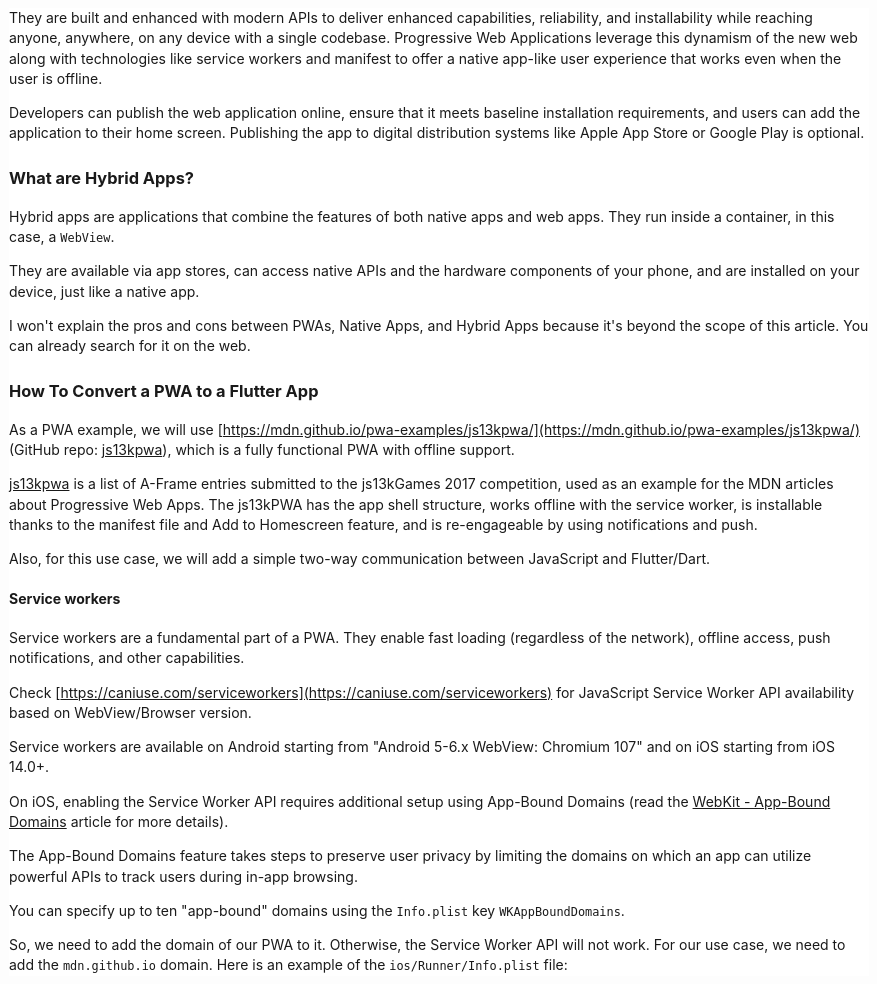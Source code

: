 They are built and enhanced with modern APIs to deliver enhanced capabilities, reliability, and installability while reaching anyone, anywhere, on any device with a single codebase. Progressive Web Applications leverage this dynamism of the new web along with technologies like service workers and manifest to offer a native app-like user experience that works even when the user is offline.

Developers can publish the web application online, ensure that it meets baseline installation requirements, and users can add the application to their home screen. Publishing the app to digital distribution systems like Apple App Store or Google Play is optional.

### What are Hybrid Apps?

Hybrid apps are applications that combine the features of both native apps and web apps. They run inside a container, in this case, a `WebView`.

They are available via app stores, can access native APIs and the hardware components of your phone, and are installed on your device, just like a native app.

I won't explain the pros and cons between PWAs, Native Apps, and Hybrid Apps because it's beyond the scope of this article. You can already search for it on the web.

### How To Convert a PWA to a Flutter App

As a PWA example, we will use [https://mdn.github.io/pwa-examples/js13kpwa/](https://mdn.github.io/pwa-examples/js13kpwa/) (GitHub repo: [js13kpwa](https://github.com/mdn/pwa-examples/blob/master/js13kpwa)), which is a fully functional PWA with offline support.

[js13kpwa](https://github.com/mdn/pwa-examples/blob/master/js13kpwa) is a list of A-Frame entries submitted to the js13kGames 2017 competition, used as an example for the MDN articles about Progressive Web Apps. The js13kPWA has the app shell structure, works offline with the service worker, is installable thanks to the manifest file and Add to Homescreen feature, and is re-engageable by using notifications and push.

Also, for this use case, we will add a simple two-way communication between JavaScript and Flutter/Dart.

#### Service workers

Service workers are a fundamental part of a PWA. They enable fast loading (regardless of the network), offline access, push notifications, and other capabilities.

Check [https://caniuse.com/serviceworkers](https://caniuse.com/serviceworkers) for JavaScript Service Worker API availability based on WebView/Browser version.

Service workers are available on Android starting from "Android 5-6.x WebView: Chromium 107" and on iOS starting from iOS 14.0+.

On iOS, enabling the Service Worker API requires additional setup using App-Bound Domains (read the [WebKit - App-Bound Domains](https://webkit.org/blog/10882/app-bound-domains/) article for more details).

The App-Bound Domains feature takes steps to preserve user privacy by limiting the domains on which an app can utilize powerful APIs to track users during in-app browsing.

You can specify up to ten "app-bound" domains using the `Info.plist` key `WKAppBoundDomains`.

So, we need to add the domain of our PWA to it. Otherwise, the Service Worker API will not work. For our use case, we need to add the `mdn.github.io` domain. Here is an example of the `ios/Runner/Info.plist` file:
